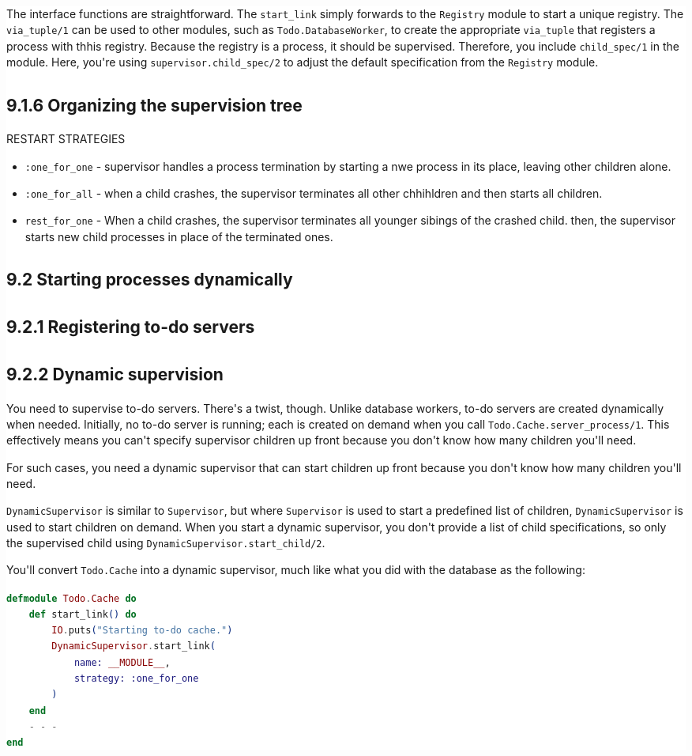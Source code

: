 The interface functions are straightforward. The `start_link` simply forwards to the `Registry` module to start a unique registry.
The `via_tuple/1` can be used to other modules, such as `Todo.DatabaseWorker`, to create the appropriate `via_tuple` that registers a process with thhis registry.
Because the registry is a process, it should be supervised. Therefore, you include `child_spec/1` in the module. Here, you're using `supervisor.child_spec/2` to adjust the default specification from the `Registry` module.


9.1.6 Organizing the supervision tree
----

RESTART STRATEGIES
* `:one_for_one` - supervisor handles a process termination by starting a nwe process in its place, leaving other children alone.

* `:one_for_all` - when a child crashes, the supervisor terminates all other chhihldren and then starts all children.
* `rest_for_one` - When a child crashes, the supervisor terminates all younger sibings of the crashed child. then, the supervisor starts new child processes in place of the terminated ones.


9.2 Starting processes dynamically
----

9.2.1 Registering to-do servers
----

9.2.2 Dynamic supervision
----
You need to supervise to-do servers. There's a twist, though.
Unlike database workers, to-do servers are created dynamically when needed. Initially, no to-do server is running; each is created on demand when you call `Todo.Cache.server_process/1`.
This effectively means you can't specify supervisor children up front because you don't know how many children you'll need.

   For such cases, you need a dynamic supervisor that can start children up front because you don't know how many children you'll need.

   `DynamicSupervisor` is similar to `Supervisor`, but where `Supervisor` is used to start a predefined list of children, `DynamicSupervisor` is used to start children on demand.
When you start a dynamic supervisor, you don't provide a list of child specifications, so only the supervised child using `DynamicSupervisor.start_child/2`.

You'll convert `Todo.Cache` into a dynamic supervisor, much like what you did with the database as the following:

```cache.ex
defmodule Todo.Cache do
    def start_link() do
        IO.puts("Starting to-do cache.")
        DynamicSupervisor.start_link(
            name: __MODULE__,
            strategy: :one_for_one
        )
    end
    - - -
end
```

